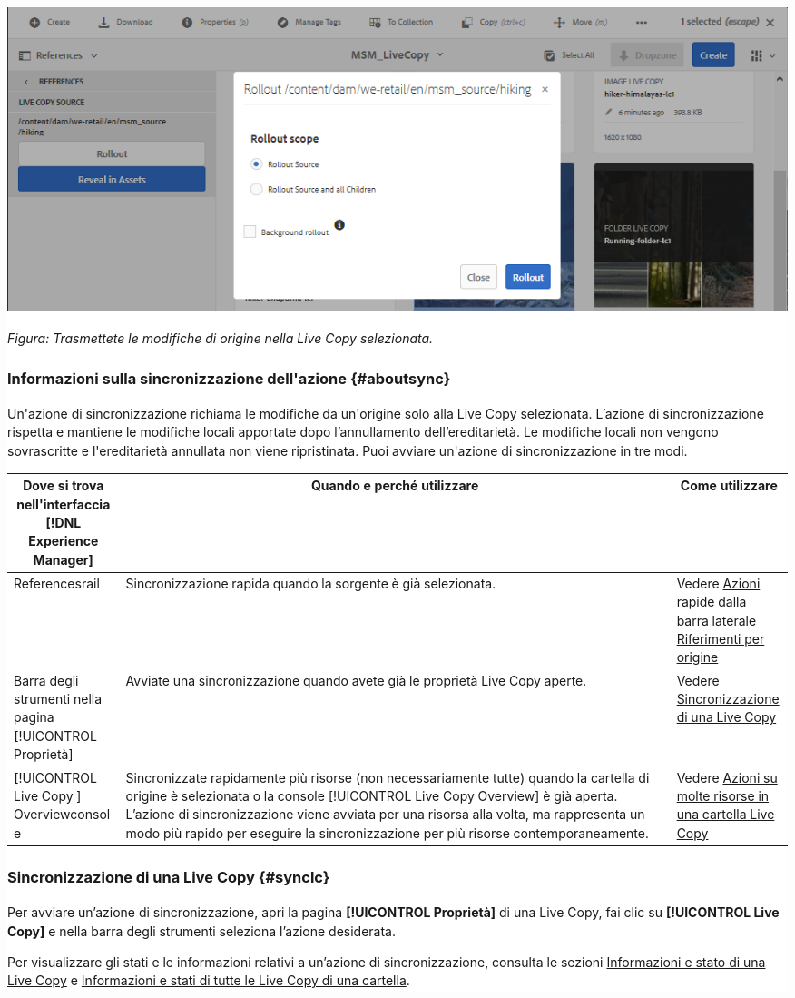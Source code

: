 ![Rollout delle modifiche dell&#39;origine sulla Live Copy selezionata](assets/livecopy_rollout_dialog.png)

*Figura: Trasmettete le modifiche di origine nella Live Copy selezionata.*

### Informazioni sulla sincronizzazione dell&#39;azione {#aboutsync}

Un&#39;azione di sincronizzazione richiama le modifiche da un&#39;origine solo alla Live Copy selezionata. L’azione di sincronizzazione rispetta e mantiene le modifiche locali apportate dopo l’annullamento dell’ereditarietà. Le modifiche locali non vengono sovrascritte e l&#39;ereditarietà annullata non viene ripristinata. Puoi avviare un&#39;azione di sincronizzazione in tre modi.

| Dove si trova nell&#39;interfaccia [!DNL Experience Manager] | Quando e perché utilizzare | Come utilizzare |
|---|---|---|
|  Referencesrail | Sincronizzazione rapida quando la sorgente è già selezionata. | Vedere [Azioni rapide dalla barra laterale Riferimenti per origine](#refrailsource) |
| Barra degli strumenti nella pagina [!UICONTROL Proprietà] | Avviate una sincronizzazione quando avete già le proprietà Live Copy aperte. | Vedere [Sincronizzazione di una Live Copy](#synclc) |
| [!UICONTROL Live Copy ] Overviewconsole | Sincronizzate rapidamente più risorse (non necessariamente tutte) quando la cartella di origine è selezionata o la console [!UICONTROL Live Copy Overview] è già aperta. L’azione di sincronizzazione viene avviata per una risorsa alla volta, ma rappresenta un modo più rapido per eseguire la sincronizzazione per più risorse contemporaneamente. | Vedere [Azioni su molte risorse in una cartella Live Copy](#bulkactions) |

### Sincronizzazione di una Live Copy {#synclc}

Per avviare un’azione di sincronizzazione, apri la pagina **[!UICONTROL Proprietà]** di una Live Copy, fai clic su **[!UICONTROL Live Copy]** e nella barra degli strumenti seleziona l’azione desiderata.

Per visualizzare gli stati e le informazioni relativi a un’azione di sincronizzazione, consulta le sezioni [Informazioni e stato di una Live Copy](#statuslcasset) e [Informazioni e stati di tutte le Live Copy di una cartella](#statuslcfolder).
